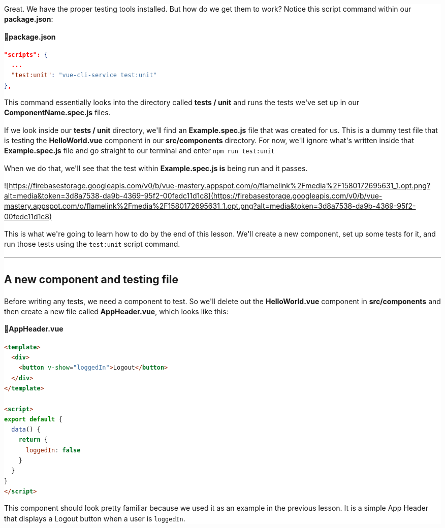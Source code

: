 Great. We have the proper testing tools installed. But how do we get them to work? Notice this script command within our **package.json**:

📃**package.json**
```JSON
"scripts": {
  ...
  "test:unit": "vue-cli-service test:unit"
},
```

This command essentially looks into the directory called **tests / unit** and runs the tests we've set up in our **ComponentName.spec.js** files.

If we look inside our  **tests / unit** directory, we'll find an **Example.spec.js** file that was created for us. This is a dummy test file that is testing the **HelloWorld.vue** component in our **src/components** directory. For now, we'll ignore what's written inside that **Example.spec.js** file and go straight to our terminal and enter `npm run test:unit`

When we do that, we'll see that the test within **Example.spec.js is** being run and it passes.

![https://firebasestorage.googleapis.com/v0/b/vue-mastery.appspot.com/o/flamelink%2Fmedia%2F1580172695631_1.opt.png?alt=media&token=3d8a7538-da9b-4369-95f2-00fedc11d1c8](https://firebasestorage.googleapis.com/v0/b/vue-mastery.appspot.com/o/flamelink%2Fmedia%2F1580172695631_1.opt.png?alt=media&token=3d8a7538-da9b-4369-95f2-00fedc11d1c8)

This is what we're going to learn how to do by the end of this lesson. We'll create a new component, set up some tests for it, and run those tests using the `test:unit` script command.

---

## A new component and testing file

Before writing any tests, we need a component to test. So we'll delete out the **HelloWorld.vue** component in **src/components** and then create a new file called **AppHeader.vue**, which looks like this:

📃**AppHeader.vue**
```html
<template>
  <div>
    <button v-show="loggedIn">Logout</button>
  </div>
</template>

<script>
export default {
  data() {
    return {
      loggedIn: false
    }
  }
}
</script>
```

This component should look pretty familiar because we used it as an example in the previous lesson. It is a simple App Header that displays a Logout button when a user is `loggedIn`.
